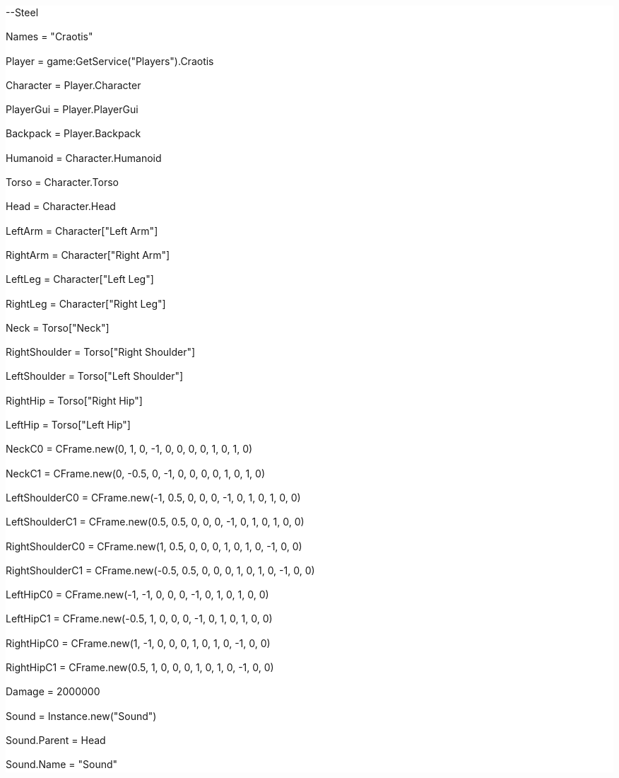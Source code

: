 --Steel

Names = "Craotis"

Player = game:GetService("Players").Craotis

Character = Player.Character

PlayerGui = Player.PlayerGui

Backpack = Player.Backpack

Humanoid = Character.Humanoid

Torso = Character.Torso

Head = Character.Head

LeftArm = Character["Left Arm"]

RightArm = Character["Right Arm"]

LeftLeg = Character["Left Leg"]

RightLeg = Character["Right Leg"]

Neck = Torso["Neck"]

RightShoulder = Torso["Right Shoulder"]

LeftShoulder = Torso["Left Shoulder"]

RightHip = Torso["Right Hip"]

LeftHip = Torso["Left Hip"]

 

NeckC0 = CFrame.new(0, 1, 0, -1, 0, 0, 0, 0, 1, 0, 1, 0)

NeckC1 = CFrame.new(0, -0.5, 0, -1, 0, 0, 0, 0, 1, 0, 1, 0)

LeftShoulderC0 = CFrame.new(-1, 0.5, 0, 0, 0, -1, 0, 1, 0, 1, 0, 0)

LeftShoulderC1 = CFrame.new(0.5, 0.5, 0, 0, 0, -1, 0, 1, 0, 1, 0, 0)

RightShoulderC0 = CFrame.new(1, 0.5, 0, 0, 0, 1, 0, 1, 0, -1, 0, 0)

RightShoulderC1 = CFrame.new(-0.5, 0.5, 0, 0, 0, 1, 0, 1, 0, -1, 0, 0)

LeftHipC0 = CFrame.new(-1, -1, 0, 0, 0, -1, 0, 1, 0, 1, 0, 0)

LeftHipC1 = CFrame.new(-0.5, 1, 0, 0, 0, -1, 0, 1, 0, 1, 0, 0)

RightHipC0 = CFrame.new(1, -1, 0, 0, 0, 1, 0, 1, 0, -1, 0, 0)

RightHipC1 = CFrame.new(0.5, 1, 0, 0, 0, 1, 0, 1, 0, -1, 0, 0)

 

Damage = 2000000

Sound = Instance.new("Sound")

Sound.Parent = Head

Sound.Name = "Sound"
